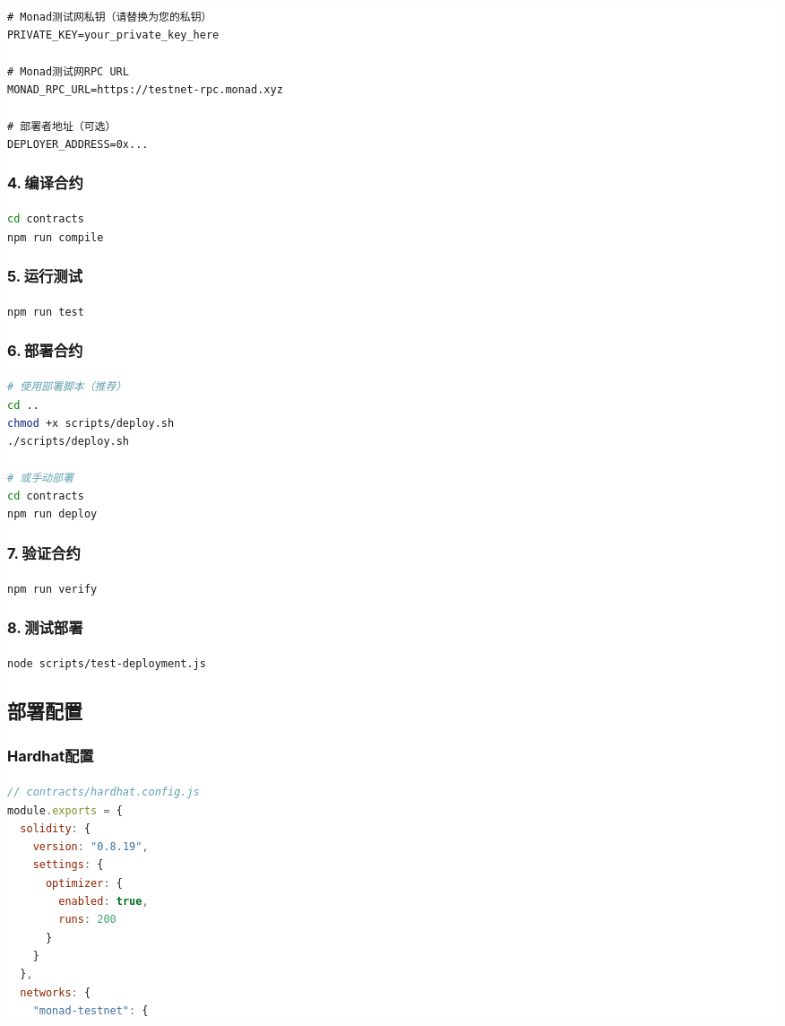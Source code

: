 ```env
# Monad测试网私钥（请替换为您的私钥）
PRIVATE_KEY=your_private_key_here

# Monad测试网RPC URL
MONAD_RPC_URL=https://testnet-rpc.monad.xyz

# 部署者地址（可选）
DEPLOYER_ADDRESS=0x...
```

### 4. 编译合约

```bash
cd contracts
npm run compile
```

### 5. 运行测试

```bash
npm run test
```

### 6. 部署合约

```bash
# 使用部署脚本（推荐）
cd ..
chmod +x scripts/deploy.sh
./scripts/deploy.sh

# 或手动部署
cd contracts
npm run deploy
```

### 7. 验证合约

```bash
npm run verify
```

### 8. 测试部署

```bash
node scripts/test-deployment.js
```

## 部署配置

### Hardhat配置

```javascript
// contracts/hardhat.config.js
module.exports = {
  solidity: {
    version: "0.8.19",
    settings: {
      optimizer: {
        enabled: true,
        runs: 200
      }
    }
  },
  networks: {
    "monad-testnet": {
```